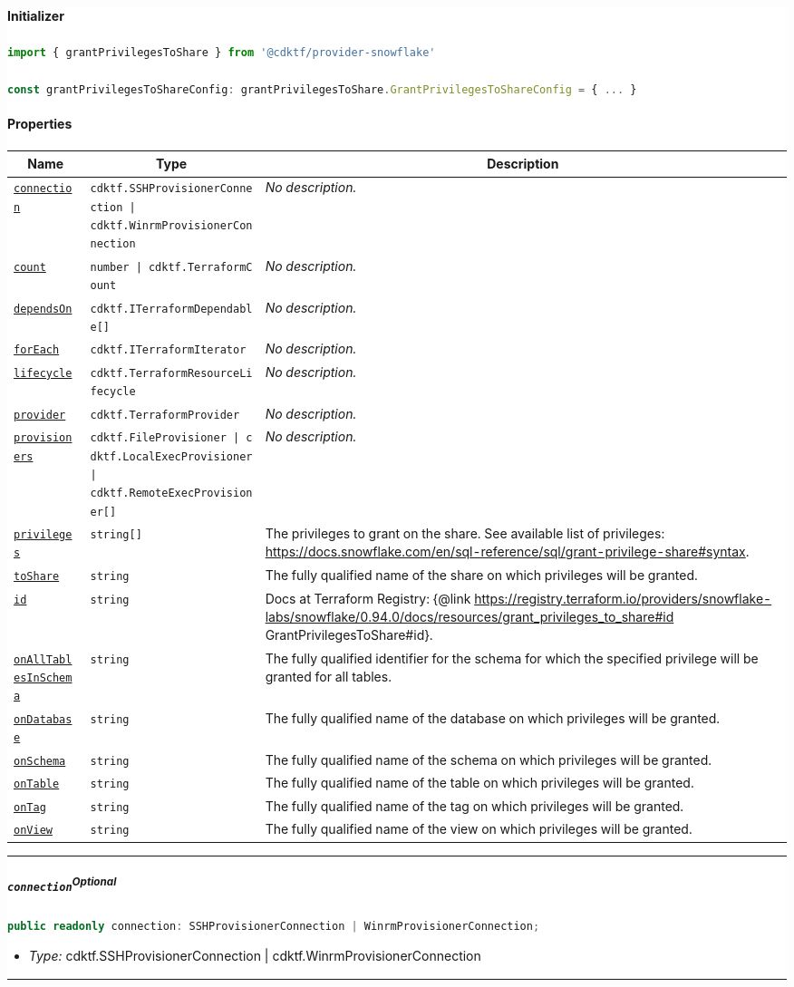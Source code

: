 #### Initializer <a name="Initializer" id="@cdktf/provider-snowflake.grantPrivilegesToShare.GrantPrivilegesToShareConfig.Initializer"></a>

```typescript
import { grantPrivilegesToShare } from '@cdktf/provider-snowflake'

const grantPrivilegesToShareConfig: grantPrivilegesToShare.GrantPrivilegesToShareConfig = { ... }
```

#### Properties <a name="Properties" id="Properties"></a>

| **Name** | **Type** | **Description** |
| --- | --- | --- |
| <code><a href="#@cdktf/provider-snowflake.grantPrivilegesToShare.GrantPrivilegesToShareConfig.property.connection">connection</a></code> | <code>cdktf.SSHProvisionerConnection \| cdktf.WinrmProvisionerConnection</code> | *No description.* |
| <code><a href="#@cdktf/provider-snowflake.grantPrivilegesToShare.GrantPrivilegesToShareConfig.property.count">count</a></code> | <code>number \| cdktf.TerraformCount</code> | *No description.* |
| <code><a href="#@cdktf/provider-snowflake.grantPrivilegesToShare.GrantPrivilegesToShareConfig.property.dependsOn">dependsOn</a></code> | <code>cdktf.ITerraformDependable[]</code> | *No description.* |
| <code><a href="#@cdktf/provider-snowflake.grantPrivilegesToShare.GrantPrivilegesToShareConfig.property.forEach">forEach</a></code> | <code>cdktf.ITerraformIterator</code> | *No description.* |
| <code><a href="#@cdktf/provider-snowflake.grantPrivilegesToShare.GrantPrivilegesToShareConfig.property.lifecycle">lifecycle</a></code> | <code>cdktf.TerraformResourceLifecycle</code> | *No description.* |
| <code><a href="#@cdktf/provider-snowflake.grantPrivilegesToShare.GrantPrivilegesToShareConfig.property.provider">provider</a></code> | <code>cdktf.TerraformProvider</code> | *No description.* |
| <code><a href="#@cdktf/provider-snowflake.grantPrivilegesToShare.GrantPrivilegesToShareConfig.property.provisioners">provisioners</a></code> | <code>cdktf.FileProvisioner \| cdktf.LocalExecProvisioner \| cdktf.RemoteExecProvisioner[]</code> | *No description.* |
| <code><a href="#@cdktf/provider-snowflake.grantPrivilegesToShare.GrantPrivilegesToShareConfig.property.privileges">privileges</a></code> | <code>string[]</code> | The privileges to grant on the share. See available list of privileges: https://docs.snowflake.com/en/sql-reference/sql/grant-privilege-share#syntax. |
| <code><a href="#@cdktf/provider-snowflake.grantPrivilegesToShare.GrantPrivilegesToShareConfig.property.toShare">toShare</a></code> | <code>string</code> | The fully qualified name of the share on which privileges will be granted. |
| <code><a href="#@cdktf/provider-snowflake.grantPrivilegesToShare.GrantPrivilegesToShareConfig.property.id">id</a></code> | <code>string</code> | Docs at Terraform Registry: {@link https://registry.terraform.io/providers/snowflake-labs/snowflake/0.94.0/docs/resources/grant_privileges_to_share#id GrantPrivilegesToShare#id}. |
| <code><a href="#@cdktf/provider-snowflake.grantPrivilegesToShare.GrantPrivilegesToShareConfig.property.onAllTablesInSchema">onAllTablesInSchema</a></code> | <code>string</code> | The fully qualified identifier for the schema for which the specified privilege will be granted for all tables. |
| <code><a href="#@cdktf/provider-snowflake.grantPrivilegesToShare.GrantPrivilegesToShareConfig.property.onDatabase">onDatabase</a></code> | <code>string</code> | The fully qualified name of the database on which privileges will be granted. |
| <code><a href="#@cdktf/provider-snowflake.grantPrivilegesToShare.GrantPrivilegesToShareConfig.property.onSchema">onSchema</a></code> | <code>string</code> | The fully qualified name of the schema on which privileges will be granted. |
| <code><a href="#@cdktf/provider-snowflake.grantPrivilegesToShare.GrantPrivilegesToShareConfig.property.onTable">onTable</a></code> | <code>string</code> | The fully qualified name of the table on which privileges will be granted. |
| <code><a href="#@cdktf/provider-snowflake.grantPrivilegesToShare.GrantPrivilegesToShareConfig.property.onTag">onTag</a></code> | <code>string</code> | The fully qualified name of the tag on which privileges will be granted. |
| <code><a href="#@cdktf/provider-snowflake.grantPrivilegesToShare.GrantPrivilegesToShareConfig.property.onView">onView</a></code> | <code>string</code> | The fully qualified name of the view on which privileges will be granted. |

---

##### `connection`<sup>Optional</sup> <a name="connection" id="@cdktf/provider-snowflake.grantPrivilegesToShare.GrantPrivilegesToShareConfig.property.connection"></a>

```typescript
public readonly connection: SSHProvisionerConnection | WinrmProvisionerConnection;
```

- *Type:* cdktf.SSHProvisionerConnection | cdktf.WinrmProvisionerConnection

---